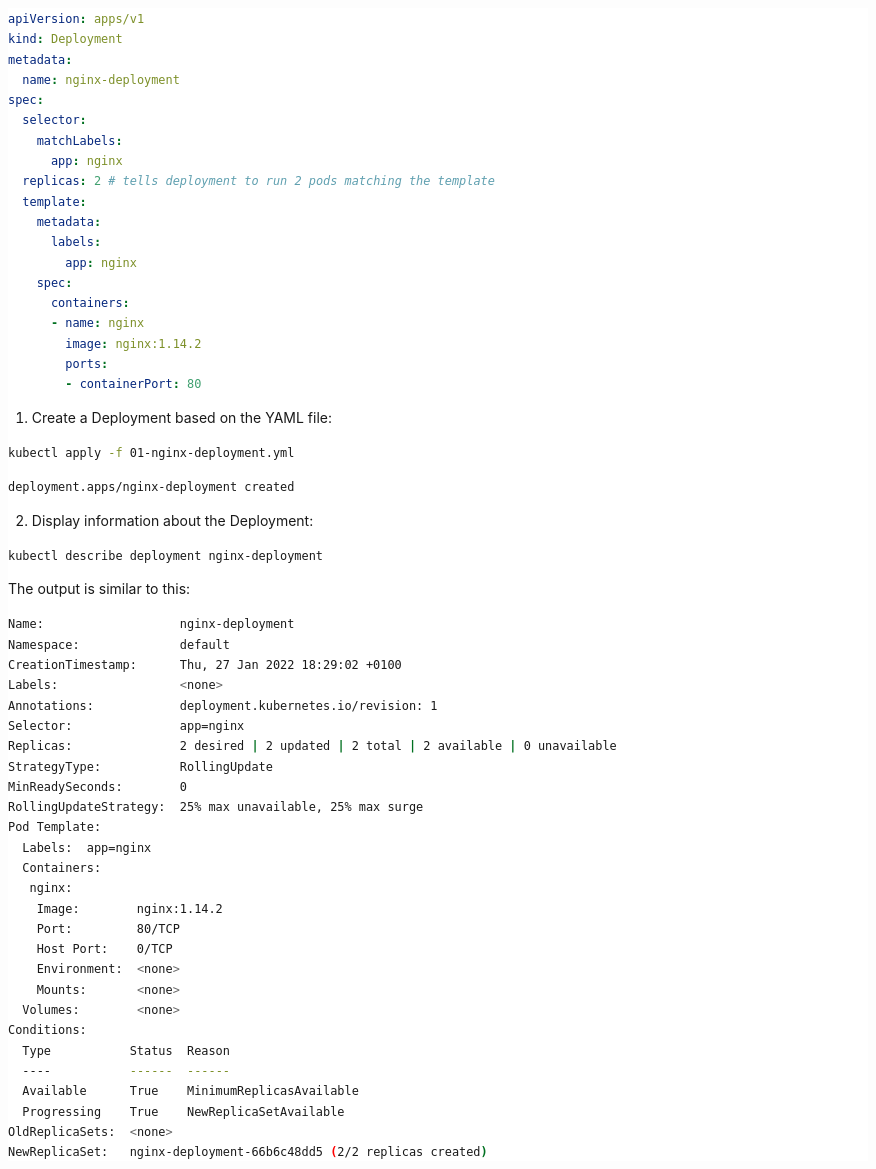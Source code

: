 ```yaml
apiVersion: apps/v1
kind: Deployment
metadata:
  name: nginx-deployment
spec:
  selector:
    matchLabels:
      app: nginx
  replicas: 2 # tells deployment to run 2 pods matching the template
  template:
    metadata:
      labels:
        app: nginx
    spec:
      containers:
      - name: nginx
        image: nginx:1.14.2
        ports:
        - containerPort: 80
```

1. Create a Deployment based on the YAML file:

  ```sh
  kubectl apply -f 01-nginx-deployment.yml
  ```

  ```sh
  deployment.apps/nginx-deployment created
  ```

2. Display information about the Deployment:

```sh
kubectl describe deployment nginx-deployment
```

The output is similar to this:

```sh
Name:                   nginx-deployment
Namespace:              default
CreationTimestamp:      Thu, 27 Jan 2022 18:29:02 +0100
Labels:                 <none>
Annotations:            deployment.kubernetes.io/revision: 1
Selector:               app=nginx
Replicas:               2 desired | 2 updated | 2 total | 2 available | 0 unavailable
StrategyType:           RollingUpdate
MinReadySeconds:        0
RollingUpdateStrategy:  25% max unavailable, 25% max surge
Pod Template:
  Labels:  app=nginx
  Containers:
   nginx:
    Image:        nginx:1.14.2
    Port:         80/TCP
    Host Port:    0/TCP
    Environment:  <none>
    Mounts:       <none>
  Volumes:        <none>
Conditions:
  Type           Status  Reason
  ----           ------  ------
  Available      True    MinimumReplicasAvailable
  Progressing    True    NewReplicaSetAvailable
OldReplicaSets:  <none>
NewReplicaSet:   nginx-deployment-66b6c48dd5 (2/2 replicas created)
```